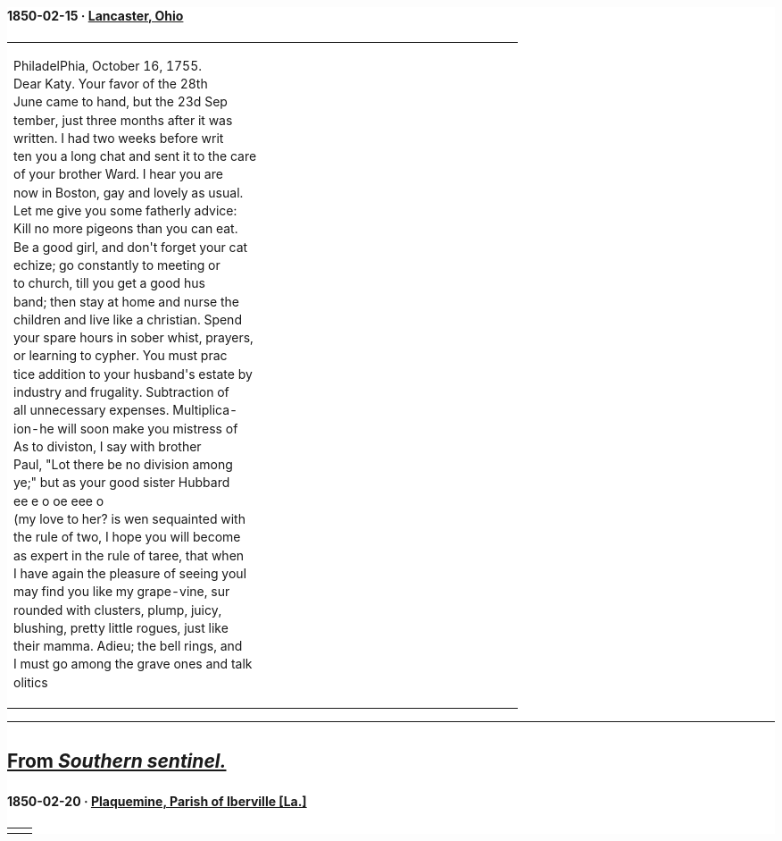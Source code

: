 #### 1850-02-15 &middot; [Lancaster, Ohio](http://dbpedia.org/resource/Lancaster%2C_Ohio)

<table style="width: 100%;"><tr><td style="width: 50%">

  
PhiladelPhia, October 16, 1755.  
Dear Katy. Your favor of the 28th  
June came to hand, but the 23d Sep­  
tember, just three months after it was  
written. I had two weeks before writ­  
ten you a long chat and sent it to the care  
of your brother Ward. I hear you are  
now in Boston, gay and lovely as usual.  
Let me give you some fatherly advice:  
Kill no more pigeons than you can eat.  
Be a good girl, and don&#x27;t forget your cat  
echize; go constantly to meeting or  
to church, till you get a good hus  
band; then stay at home and nurse the  
children and live like a christian. Spend  
your spare hours in sober whist, prayers,  
or learning to cypher. You must prac­  
tice addition to your husband&#x27;s estate by  
industry and frugality. Subtraction of  
all unnecessary expenses. Multiplica-  
ion-he will soon make you mistress of  
As to diviston, I say with brother  
Paul, &quot;Lot there be no division among  
ye;&quot; but as your good sister Hubbard  
 ee e o oe eee o  
(my love to her? is wen sequainted with  
the rule of two, I hope you will become  
as expert in the rule of taree, that when  
I have again the pleasure of seeing youI  
may find you like my grape-vine, sur­  
rounded with clusters, plump, juicy,  
blushing, pretty little rogues, just like  
their mamma. Adieu; the bell rings, and  
I must go among the grave ones and talk  
olitics
</td></tr></table>

---

## [From _Southern sentinel._](https://chroniclingamerica.loc.gov/lccn/sn88064476/1850-02-20/ed-1/seq-3)

#### 1850-02-20 &middot; [Plaquemine, Parish of Iberville [La.]](http://dbpedia.org/resource/Plaquemine%2C_Louisiana)

<table style="width: 100%;"><tr><td style="width: 50%">
